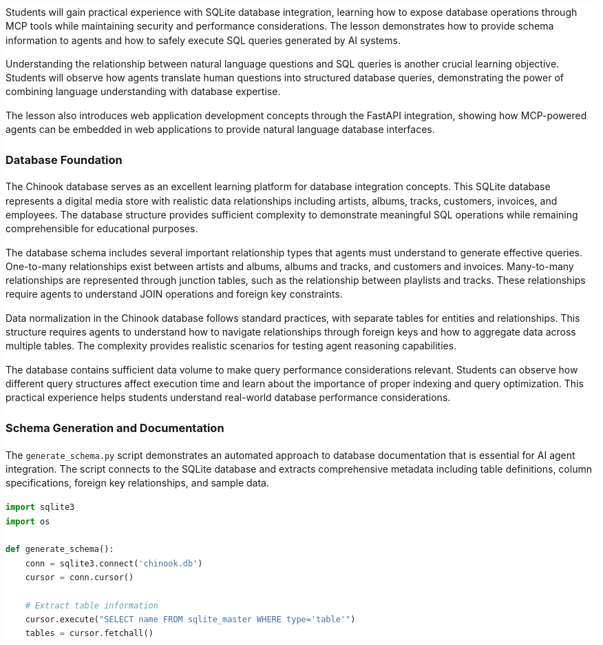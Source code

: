 Students will gain practical experience with SQLite database integration, learning how to expose database operations through MCP tools while maintaining security and performance considerations. The lesson demonstrates how to provide schema information to agents and how to safely execute SQL queries generated by AI systems.

Understanding the relationship between natural language questions and SQL queries is another crucial learning objective. Students will observe how agents translate human questions into structured database queries, demonstrating the power of combining language understanding with database expertise.

The lesson also introduces web application development concepts through the FastAPI integration, showing how MCP-powered agents can be embedded in web applications to provide natural language database interfaces.

### Database Foundation

The Chinook database serves as an excellent learning platform for database integration concepts. This SQLite database represents a digital media store with realistic data relationships including artists, albums, tracks, customers, invoices, and employees. The database structure provides sufficient complexity to demonstrate meaningful SQL operations while remaining comprehensible for educational purposes.

The database schema includes several important relationship types that agents must understand to generate effective queries. One-to-many relationships exist between artists and albums, albums and tracks, and customers and invoices. Many-to-many relationships are represented through junction tables, such as the relationship between playlists and tracks. These relationships require agents to understand JOIN operations and foreign key constraints.

Data normalization in the Chinook database follows standard practices, with separate tables for entities and relationships. This structure requires agents to understand how to navigate relationships through foreign keys and how to aggregate data across multiple tables. The complexity provides realistic scenarios for testing agent reasoning capabilities.

The database contains sufficient data volume to make query performance considerations relevant. Students can observe how different query structures affect execution time and learn about the importance of proper indexing and query optimization. This practical experience helps students understand real-world database performance considerations.

### Schema Generation and Documentation

The `generate_schema.py` script demonstrates an automated approach to database documentation that is essential for AI agent integration. The script connects to the SQLite database and extracts comprehensive metadata including table definitions, column specifications, foreign key relationships, and sample data.

```python
import sqlite3
import os

def generate_schema():
    conn = sqlite3.connect('chinook.db')
    cursor = conn.cursor()
    
    # Extract table information
    cursor.execute("SELECT name FROM sqlite_master WHERE type='table'")
    tables = cursor.fetchall()
```
